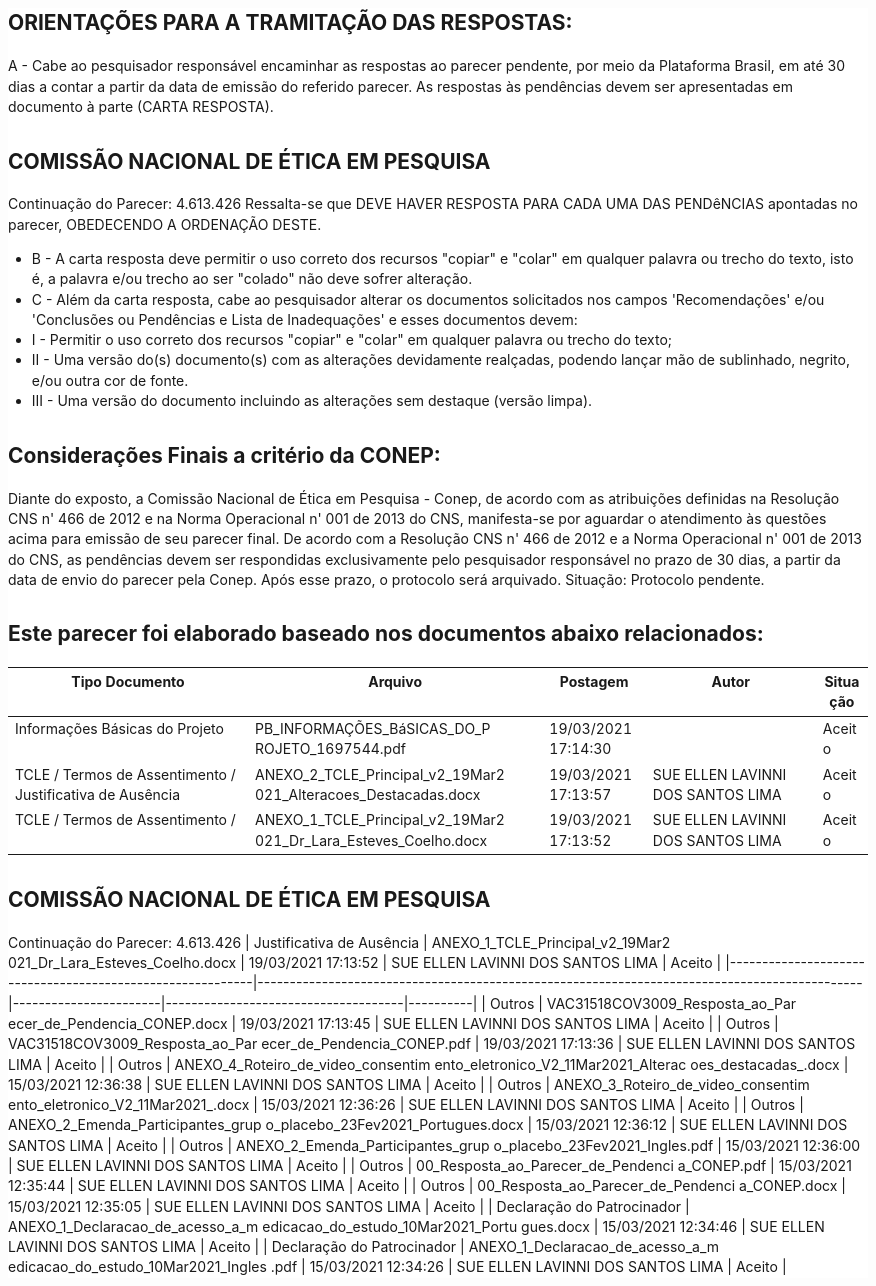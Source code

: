 ## ORIENTAÇÕES PARA A TRAMITAÇÃO DAS RESPOSTAS:
A - Cabe ao pesquisador responsável encaminhar as respostas ao parecer pendente, por meio da Plataforma Brasil, em até 30 dias a contar a partir da data de emissão do referido parecer. As respostas às pendências devem ser apresentadas em documento à parte (CARTA RESPOSTA).

## COMISSÃO NACIONAL DE ÉTICA EM PESQUISA

Continuação do Parecer: 4.613.426
Ressalta-se que DEVE HAVER RESPOSTA PARA CADA UMA DAS PENDêNCIAS apontadas no parecer, OBEDECENDO A ORDENAÇÃO DESTE.
- B - A carta resposta deve permitir o uso correto dos recursos "copiar" e "colar" em qualquer palavra ou trecho do texto, isto é, a palavra e/ou trecho ao ser "colado" não deve sofrer alteração.
- C - Além da carta resposta, cabe ao pesquisador alterar os documentos solicitados nos campos
'Recomendações' e/ou 'Conclusões ou Pendências e Lista de Inadequações' e esses documentos devem:
- I - Permitir o uso correto dos recursos "copiar" e "colar" em qualquer palavra ou trecho do texto;
- II - Uma versão do(s) documento(s) com as alterações devidamente realçadas, podendo lançar mão de sublinhado, negrito, e/ou outra cor de fonte.
- III - Uma versão do documento incluindo as alterações sem destaque (versão limpa).

## Considerações Finais a critério da CONEP:
Diante do exposto, a Comissão Nacional de Ética em Pesquisa - Conep, de acordo com as atribuições definidas na Resolução CNS n' 466 de 2012 e na Norma Operacional n' 001 de 2013 do CNS, manifesta-se por aguardar o atendimento às questões acima para emissão de seu parecer final.
De acordo com a Resolução CNS n' 466 de 2012 e a Norma Operacional n' 001 de 2013 do CNS, as pendências devem ser respondidas exclusivamente pelo pesquisador responsável no prazo de 30 dias, a partir da data de envio do parecer pela Conep. Após esse prazo, o protocolo será arquivado.
Situação: Protocolo pendente.

## Este parecer foi elaborado baseado nos documentos abaixo relacionados:
| Tipo Documento                                            | Arquivo                                                          | Postagem            | Autor                             | Situação   |
|-----------------------------------------------------------|------------------------------------------------------------------|---------------------|-----------------------------------|------------|
| Informações Básicas do Projeto                            | PB_INFORMAÇÕES_BáSICAS_DO_P ROJETO_1697544.pdf                   | 19/03/2021 17:14:30 |                                   | Aceito     |
| TCLE / Termos de Assentimento / Justificativa de Ausência | ANEXO_2_TCLE_Principal_v2_19Mar2 021_Alteracoes_Destacadas.docx  | 19/03/2021 17:13:57 | SUE ELLEN LAVINNI DOS SANTOS LIMA | Aceito     |
| TCLE / Termos de Assentimento /                           | ANEXO_1_TCLE_Principal_v2_19Mar2 021_Dr_Lara_Esteves_Coelho.docx | 19/03/2021 17:13:52 | SUE ELLEN LAVINNI DOS SANTOS LIMA | Aceito     |

## COMISSÃO NACIONAL DE ÉTICA EM PESQUISA

Continuação do Parecer: 4.613.426
| Justificativa de Ausência                                 | ANEXO_1_TCLE_Principal_v2_19Mar2 021_Dr_Lara_Esteves_Coelho.docx                             | 19/03/2021 17:13:52   | SUE ELLEN LAVINNI DOS SANTOS LIMA   | Aceito   |
|-----------------------------------------------------------|----------------------------------------------------------------------------------------------|-----------------------|-------------------------------------|----------|
| Outros                                                    | VAC31518COV3009_Resposta_ao_Par ecer_de_Pendencia_CONEP.docx                                 | 19/03/2021 17:13:45   | SUE ELLEN LAVINNI DOS SANTOS LIMA   | Aceito   |
| Outros                                                    | VAC31518COV3009_Resposta_ao_Par ecer_de_Pendencia_CONEP.pdf                                  | 19/03/2021 17:13:36   | SUE ELLEN LAVINNI DOS SANTOS LIMA   | Aceito   |
| Outros                                                    | ANEXO_4_Roteiro_de_video_consentim ento_eletronico_V2_11Mar2021_Alterac oes_destacadas_.docx | 15/03/2021 12:36:38   | SUE ELLEN LAVINNI DOS SANTOS LIMA   | Aceito   |
| Outros                                                    | ANEXO_3_Roteiro_de_video_consentim ento_eletronico_V2_11Mar2021_.docx                        | 15/03/2021 12:36:26   | SUE ELLEN LAVINNI DOS SANTOS LIMA   | Aceito   |
| Outros                                                    | ANEXO_2_Emenda_Participantes_grup o_placebo_23Fev2021_Portugues.docx                         | 15/03/2021 12:36:12   | SUE ELLEN LAVINNI DOS SANTOS LIMA   | Aceito   |
| Outros                                                    | ANEXO_2_Emenda_Participantes_grup o_placebo_23Fev2021_Ingles.pdf                             | 15/03/2021 12:36:00   | SUE ELLEN LAVINNI DOS SANTOS LIMA   | Aceito   |
| Outros                                                    | 00_Resposta_ao_Parecer_de_Pendenci a_CONEP.pdf                                               | 15/03/2021 12:35:44   | SUE ELLEN LAVINNI DOS SANTOS LIMA   | Aceito   |
| Outros                                                    | 00_Resposta_ao_Parecer_de_Pendenci a_CONEP.docx                                              | 15/03/2021 12:35:05   | SUE ELLEN LAVINNI DOS SANTOS LIMA   | Aceito   |
| Declaração do Patrocinador                                | ANEXO_1_Declaracao_de_acesso_a_m edicacao_do_estudo_10Mar2021_Portu gues.docx                | 15/03/2021 12:34:46   | SUE ELLEN LAVINNI DOS SANTOS LIMA   | Aceito   |
| Declaração do Patrocinador                                | ANEXO_1_Declaracao_de_acesso_a_m edicacao_do_estudo_10Mar2021_Ingles .pdf                    | 15/03/2021 12:34:26   | SUE ELLEN LAVINNI DOS SANTOS LIMA   | Aceito   |